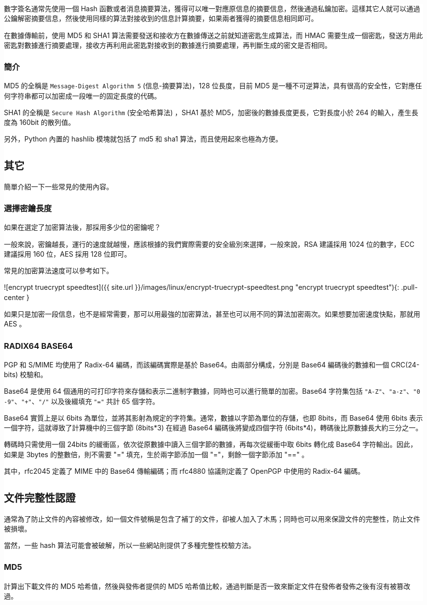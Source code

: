 數字簽名通常先使用一個 Hash 函數或者消息摘要算法，獲得可以唯一對應原信息的摘要信息，然後通過私鑰加密。這樣其它人就可以通過公鑰解密摘要信息，然後使用同樣的算法對接收到的信息計算摘要，如果兩者獲得的摘要信息相同即可。

在數據傳輸前，使用 MD5 和 SHA1 算法需要發送和接收方在數據傳送之前就知道密匙生成算法，而 HMAC 需要生成一個密匙，發送方用此密匙對數據進行摘要處理，接收方再利用此密匙對接收到的數據進行摘要處理，再判斷生成的密文是否相同。

### 簡介

MD5 的全稱是 ```Message-Digest Algorithm 5``` (信息-摘要算法)，128 位長度，目前 MD5 是一種不可逆算法，具有很高的安全性，它對應任何字符串都可以加密成一段唯一的固定長度的代碼。

SHA1 的全稱是 ```Secure Hash Algorithm``` (安全哈希算法) ，SHA1 基於 MD5，加密後的數據長度更長，它對長度小於 264 的輸入，產生長度為 160bit 的散列值。

另外，Python 內置的 hashlib 模塊就包括了 md5 和 sha1 算法，而且使用起來也極為方便。

## 其它

簡單介紹一下一些常見的使用內容。

### 選擇密鑰長度

如果在選定了加密算法後，那採用多少位的密鑰呢？

一般來說，密鑰越長，運行的速度就越慢，應該根據的我們實際需要的安全級別來選擇，一般來說，RSA 建議採用 1024 位的數字，ECC 建議採用 160 位，AES 採用 128 位即可。

常見的加密算法速度可以參考如下。

![encrypt truecrypt speedtest]({{ site.url }}/images/linux/encrypt-truecrypt-speedtest.png "encrypt truecrypt speedtest"){: .pull-center }

如果只是加密一段信息，也不是經常需要，那可以用最強的加密算法，甚至也可以用不同的算法加密兩次。如果想要加密速度快點，那就用 AES 。

### RADIX64 BASE64

PGP 和 S/MIME 均使用了 Radix-64 編碼，而該編碼實際是基於 Base64。由兩部分構成，分別是 Base64 編碼後的數據和一個 CRC(24-bits) 校驗和。

Base64 是使用 64 個通用的可打印字符來存儲和表示二進制字數據，同時也可以進行簡單的加密。Base64 字符集包括 ```"A-Z"```、```"a-z"```、```"0-9"```、```"+"```、```"/"``` 以及後綴填充 ```"="``` 共計 65 個字符。

Base64 實質上是以 6bits 為單位，並將其影射為規定的字符集。通常，數據以字節為單位的存儲，也即 8bits，而 Base64 使用 6bits 表示一個字符，這就導致了計算機中的三個字節 (8bits\*3) 在經過 Base64 編碼後將變成四個字符 (6bits\*4)，轉碼後比原數據長大約三分之一。

轉碼時只需使用一個 24bits 的緩衝區，依次從原數據中讀入三個字節的數據，再每次從緩衝中取 6bits 轉化成 Base64 字符輸出。因此，如果是 3bytes 的整數倍，則不需要 "=" 填充，生於兩字節添加一個 "="，剩餘一個字節添加 "==" 。

其中，rfc2045 定義了 MIME 中的 Base64 傳輸編碼；而 rfc4880 協議則定義了 OpenPGP 中使用的 Radix-64 編碼。

## 文件完整性認證

通常為了防止文件的內容被修改，如一個文件號稱是包含了補丁的文件，卻被人加入了木馬；同時也可以用來保證文件的完整性，防止文件被損壞。

當然，一些 hash 算法可能會被破解，所以一些網站則提供了多種完整性校驗方法。

### MD5

計算出下載文件的 MD5 哈希值，然後與發佈者提供的 MD5 哈希值比較，通過判斷是否一致來斷定文件在發佈者發佈之後有沒有被篡改過。
